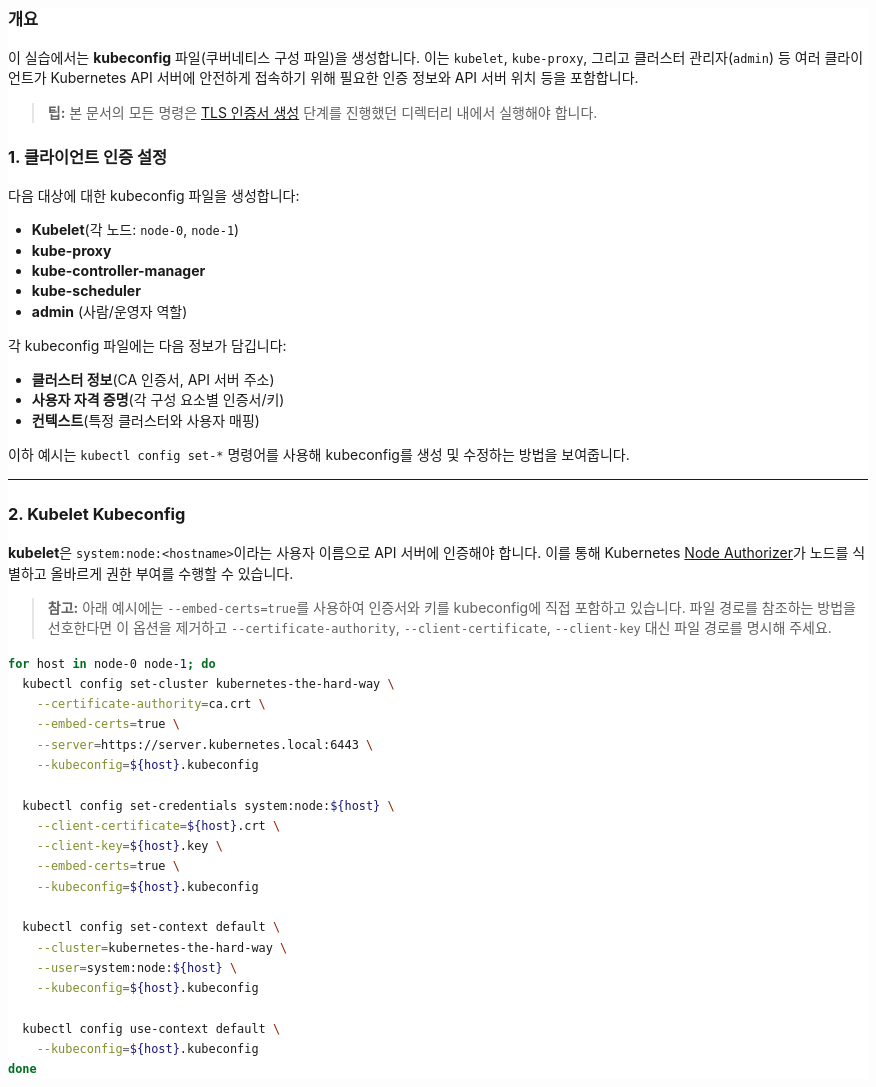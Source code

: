 ### 개요

이 실습에서는 **kubeconfig** 파일(쿠버네티스 구성 파일)을 생성합니다. 
이는 `kubelet`, `kube-proxy`, 그리고 클러스터 관리자(`admin`) 등 여러 클라이언트가 Kubernetes API 서버에 안전하게 접속하기 위해 필요한 인증 정보와 API 서버 위치 등을 포함합니다.

> **팁:** 본 문서의 모든 명령은 [TLS 인증서 생성](04-certificate-authority.md) 단계를 진행했던 디렉터리 내에서 실행해야 합니다.

### 1. 클라이언트 인증 설정

다음 대상에 대한 kubeconfig 파일을 생성합니다:

- **Kubelet**(각 노드: `node-0`, `node-1`)
- **kube-proxy**
- **kube-controller-manager**
- **kube-scheduler**
- **admin** (사람/운영자 역할)

각 kubeconfig 파일에는 다음 정보가 담깁니다:

- **클러스터 정보**(CA 인증서, API 서버 주소)
- **사용자 자격 증명**(각 구성 요소별 인증서/키)
- **컨텍스트**(특정 클러스터와 사용자 매핑)

이하 예시는 `kubectl config set-*` 명령어를 사용해 kubeconfig를 생성 및 수정하는 방법을 보여줍니다.

---

### 2. Kubelet Kubeconfig

**kubelet**은 `system:node:<hostname>`이라는 사용자 이름으로 API 서버에 인증해야 합니다. 이를 통해 Kubernetes [Node Authorizer](https://kubernetes.io/docs/admin/authorization/node/)가 노드를 식별하고 올바르게 권한 부여를 수행할 수 있습니다.

> **참고:** 아래 예시에는 `--embed-certs=true`를 사용하여 인증서와 키를 kubeconfig에 직접 포함하고 있습니다. 파일 경로를 참조하는 방법을 선호한다면 이 옵션을 제거하고 `--certificate-authority`, `--client-certificate`, `--client-key` 대신 파일 경로를 명시해 주세요.

```bash
for host in node-0 node-1; do
  kubectl config set-cluster kubernetes-the-hard-way \
    --certificate-authority=ca.crt \
    --embed-certs=true \
    --server=https://server.kubernetes.local:6443 \
    --kubeconfig=${host}.kubeconfig

  kubectl config set-credentials system:node:${host} \
    --client-certificate=${host}.crt \
    --client-key=${host}.key \
    --embed-certs=true \
    --kubeconfig=${host}.kubeconfig

  kubectl config set-context default \
    --cluster=kubernetes-the-hard-way \
    --user=system:node:${host} \
    --kubeconfig=${host}.kubeconfig

  kubectl config use-context default \
    --kubeconfig=${host}.kubeconfig
done
```
